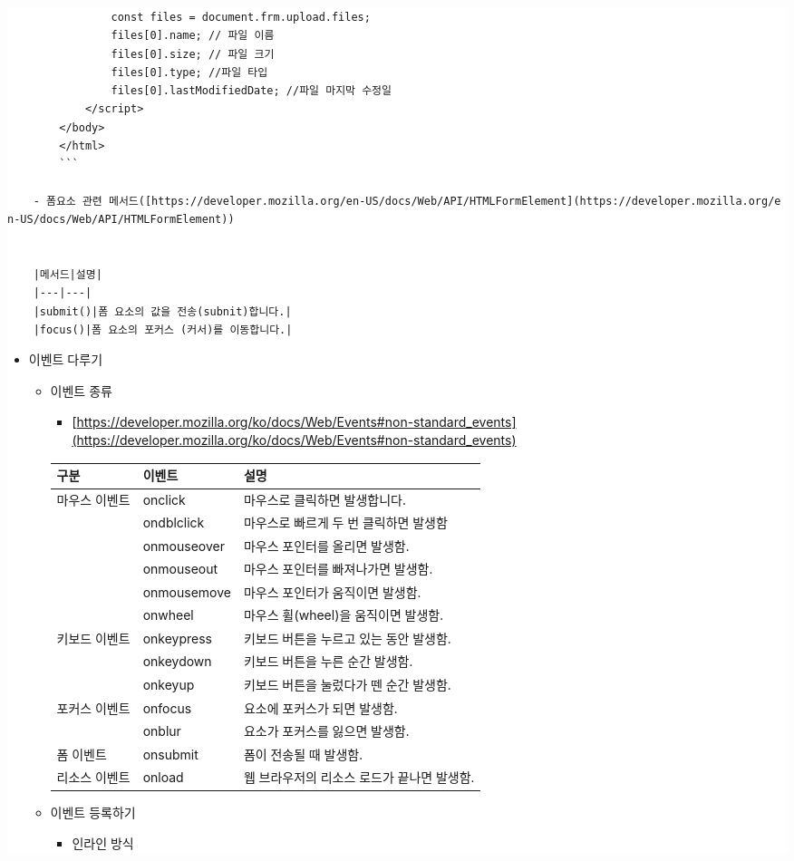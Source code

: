                     const files = document.frm.upload.files;
                    files[0].name; // 파일 이름
                    files[0].size; // 파일 크기
                    files[0].type; //파일 타입
                    files[0].lastModifiedDate; //파일 마지막 수정일
                </script>
            </body>
            </html>
            ```
            
        - 폼요소 관련 메서드([https://developer.mozilla.org/en-US/docs/Web/API/HTMLFormElement](https://developer.mozilla.org/en-US/docs/Web/API/HTMLFormElement))
            
        
        |메서드|설명|
        |---|---|
        |submit()|폼 요소의 값을 전송(subnit)합니다.|
        |focus()|폼 요소의 포커스 (커서)를 이동합니다.|
        
- 이벤트 다루기
    
    - 이벤트 종류
        
        - [https://developer.mozilla.org/ko/docs/Web/Events#non-standard_events](https://developer.mozilla.org/ko/docs/Web/Events#non-standard_events)
        
        |구분|이벤트|설명|
        |---|---|---|
        |마우스 이벤트|onclick|마우스로 클릭하면 발생합니다.|
        ||ondblclick|마우스로 빠르게 두 번 클릭하면 발생함|
        ||onmouseover|마우스 포인터를 올리면 발생함.|
        ||onmouseout|마우스 포인터를 빠져나가면 발생함.|
        ||onmousemove|마우스 포인터가 움직이면 발생함.|
        ||onwheel|마우스 휠(wheel)을 움직이면 발생함.|
        |키보드 이벤트|onkeypress|키보드 버튼을 누르고 있는 동안 발생함.|
        ||onkeydown|키보드 버튼을 누른 순간 발생함.|
        ||onkeyup|키보드 버튼을 눌렀다가 뗀 순간 발생함.|
        |포커스 이벤트|onfocus|요소에 포커스가 되면 발생함.|
        ||onblur|요소가 포커스를 잃으면 발생함.|
        |폼 이벤트|onsubmit|폼이 전송될 때 발생함.|
        |리소스 이벤트|onload|웹 브라우저의 리소스 로드가 끝나면 발생함.|
        
    - 이벤트 등록하기
        
        - 인라인 방식
            